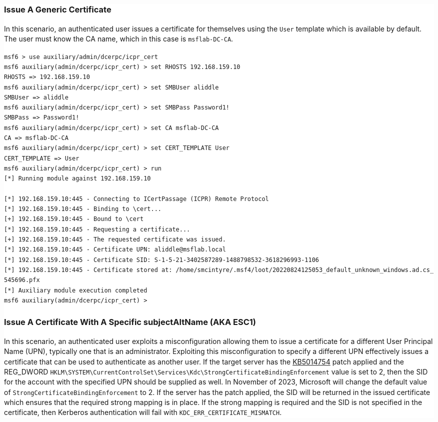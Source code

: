 ### Issue A Generic Certificate
In this scenario, an authenticated user issues a certificate for themselves using the `User` template which is available
by default. The user must know the CA name, which in this case is `msflab-DC-CA`.

```msf
msf6 > use auxiliary/admin/dcerpc/icpr_cert
msf6 auxiliary(admin/dcerpc/icpr_cert) > set RHOSTS 192.168.159.10
RHOSTS => 192.168.159.10
msf6 auxiliary(admin/dcerpc/icpr_cert) > set SMBUser aliddle
SMBUser => aliddle
msf6 auxiliary(admin/dcerpc/icpr_cert) > set SMBPass Password1!
SMBPass => Password1!
msf6 auxiliary(admin/dcerpc/icpr_cert) > set CA msflab-DC-CA
CA => msflab-DC-CA
msf6 auxiliary(admin/dcerpc/icpr_cert) > set CERT_TEMPLATE User
CERT_TEMPLATE => User
msf6 auxiliary(admin/dcerpc/icpr_cert) > run
[*] Running module against 192.168.159.10

[*] 192.168.159.10:445 - Connecting to ICertPassage (ICPR) Remote Protocol
[*] 192.168.159.10:445 - Binding to \cert...
[+] 192.168.159.10:445 - Bound to \cert
[*] 192.168.159.10:445 - Requesting a certificate...
[+] 192.168.159.10:445 - The requested certificate was issued.
[*] 192.168.159.10:445 - Certificate UPN: aliddle@msflab.local
[*] 192.168.159.10:445 - Certificate SID: S-1-5-21-3402587289-1488798532-3618296993-1106
[*] 192.168.159.10:445 - Certificate stored at: /home/smcintyre/.msf4/loot/20220824125053_default_unknown_windows.ad.cs_545696.pfx
[*] Auxiliary module execution completed
msf6 auxiliary(admin/dcerpc/icpr_cert) >
```

### Issue A Certificate With A Specific subjectAltName (AKA ESC1)
In this scenario, an authenticated user exploits a misconfiguration allowing them to issue a certificate for a different
User Principal Name (UPN), typically one that is an administrator. Exploiting this misconfiguration to specify a
different UPN effectively issues a certificate that can be used to authenticate as another user. If the target server
has the [KB5014754][KB5014754] patch applied and the REG_DWORD
`HKLM\SYSTEM\CurrentControlSet\Services\Kdc\StrongCertificateBindingEnforcement` value is set to 2, then the SID for the
account with the specified UPN should be supplied as well. In November of 2023, Microsoft will change the default value
of `StrongCertificateBindingEnforcement` to 2. If the server has the patch applied, the SID will be returned in the
issued certificate which ensures that the required strong mapping is in place. If the strong mapping is required and the
SID is not specified in the certificate, then Kerberos authentication will fail with `KDC_ERR_CERTIFICATE_MISMATCH`.


[KB5014754]: https://support.microsoft.com/en-us/topic/kb5014754-certificate-based-authentication-changes-on-windows-domain-controllers-ad2c23b0-15d8-4340-a468-4d4f3b188f16
